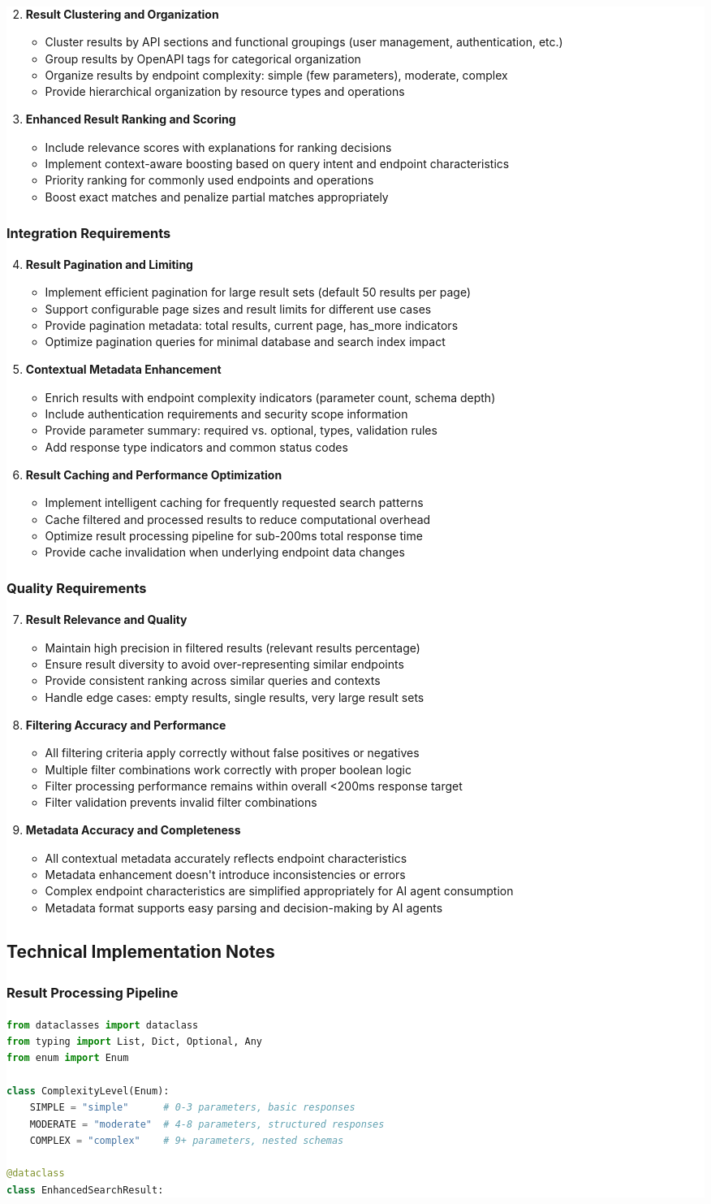 2. **Result Clustering and Organization**
   - Cluster results by API sections and functional groupings (user management, authentication, etc.)
   - Group results by OpenAPI tags for categorical organization
   - Organize results by endpoint complexity: simple (few parameters), moderate, complex
   - Provide hierarchical organization by resource types and operations

3. **Enhanced Result Ranking and Scoring**
   - Include relevance scores with explanations for ranking decisions
   - Implement context-aware boosting based on query intent and endpoint characteristics
   - Priority ranking for commonly used endpoints and operations
   - Boost exact matches and penalize partial matches appropriately

### Integration Requirements
4. **Result Pagination and Limiting**
   - Implement efficient pagination for large result sets (default 50 results per page)
   - Support configurable page sizes and result limits for different use cases
   - Provide pagination metadata: total results, current page, has_more indicators
   - Optimize pagination queries for minimal database and search index impact

5. **Contextual Metadata Enhancement**
   - Enrich results with endpoint complexity indicators (parameter count, schema depth)
   - Include authentication requirements and security scope information
   - Provide parameter summary: required vs. optional, types, validation rules
   - Add response type indicators and common status codes

6. **Result Caching and Performance Optimization**
   - Implement intelligent caching for frequently requested search patterns
   - Cache filtered and processed results to reduce computational overhead
   - Optimize result processing pipeline for sub-200ms total response time
   - Provide cache invalidation when underlying endpoint data changes

### Quality Requirements
7. **Result Relevance and Quality**
   - Maintain high precision in filtered results (relevant results percentage)
   - Ensure result diversity to avoid over-representing similar endpoints
   - Provide consistent ranking across similar queries and contexts
   - Handle edge cases: empty results, single results, very large result sets

8. **Filtering Accuracy and Performance**
   - All filtering criteria apply correctly without false positives or negatives
   - Multiple filter combinations work correctly with proper boolean logic
   - Filter processing performance remains within overall <200ms response target
   - Filter validation prevents invalid filter combinations

9. **Metadata Accuracy and Completeness**
   - All contextual metadata accurately reflects endpoint characteristics
   - Metadata enhancement doesn't introduce inconsistencies or errors
   - Complex endpoint characteristics are simplified appropriately for AI agent consumption
   - Metadata format supports easy parsing and decision-making by AI agents

## Technical Implementation Notes

### Result Processing Pipeline
```python
from dataclasses import dataclass
from typing import List, Dict, Optional, Any
from enum import Enum

class ComplexityLevel(Enum):
    SIMPLE = "simple"      # 0-3 parameters, basic responses
    MODERATE = "moderate"  # 4-8 parameters, structured responses
    COMPLEX = "complex"    # 9+ parameters, nested schemas

@dataclass
class EnhancedSearchResult:
```
